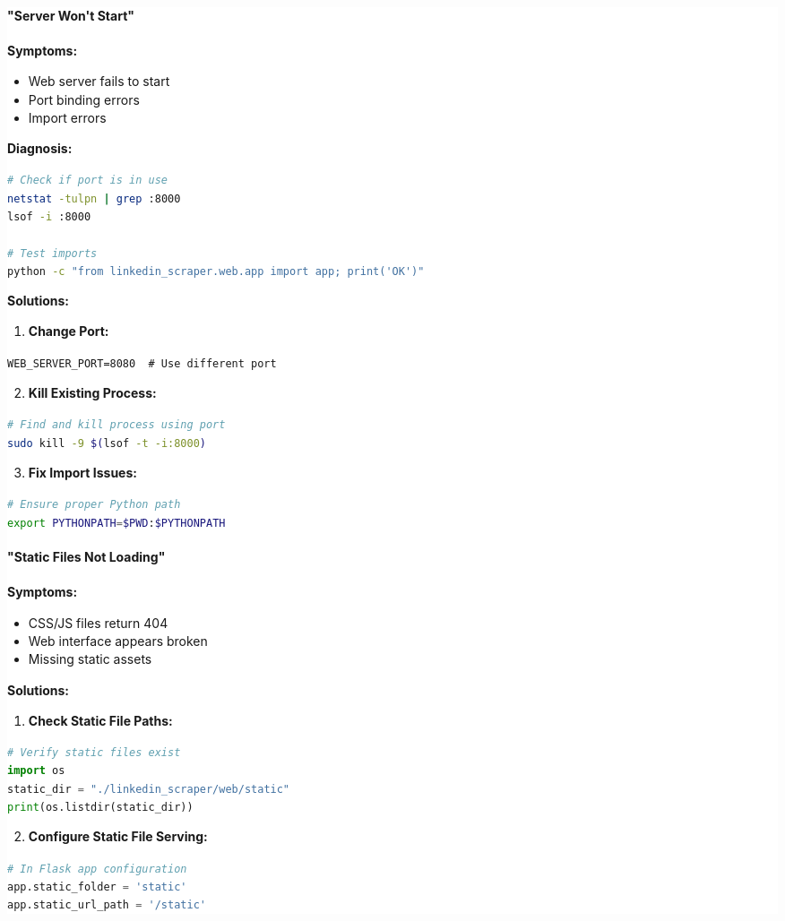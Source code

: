 #### "Server Won't Start"

**Symptoms:**
- Web server fails to start
- Port binding errors
- Import errors

**Diagnosis:**
```bash
# Check if port is in use
netstat -tulpn | grep :8000
lsof -i :8000

# Test imports
python -c "from linkedin_scraper.web.app import app; print('OK')"
```

**Solutions:**

1. **Change Port:**
```env
WEB_SERVER_PORT=8080  # Use different port
```

2. **Kill Existing Process:**
```bash
# Find and kill process using port
sudo kill -9 $(lsof -t -i:8000)
```

3. **Fix Import Issues:**
```bash
# Ensure proper Python path
export PYTHONPATH=$PWD:$PYTHONPATH
```

#### "Static Files Not Loading"

**Symptoms:**
- CSS/JS files return 404
- Web interface appears broken
- Missing static assets

**Solutions:**

1. **Check Static File Paths:**
```python
# Verify static files exist
import os
static_dir = "./linkedin_scraper/web/static"
print(os.listdir(static_dir))
```

2. **Configure Static File Serving:**
```python
# In Flask app configuration
app.static_folder = 'static'
app.static_url_path = '/static'
```
